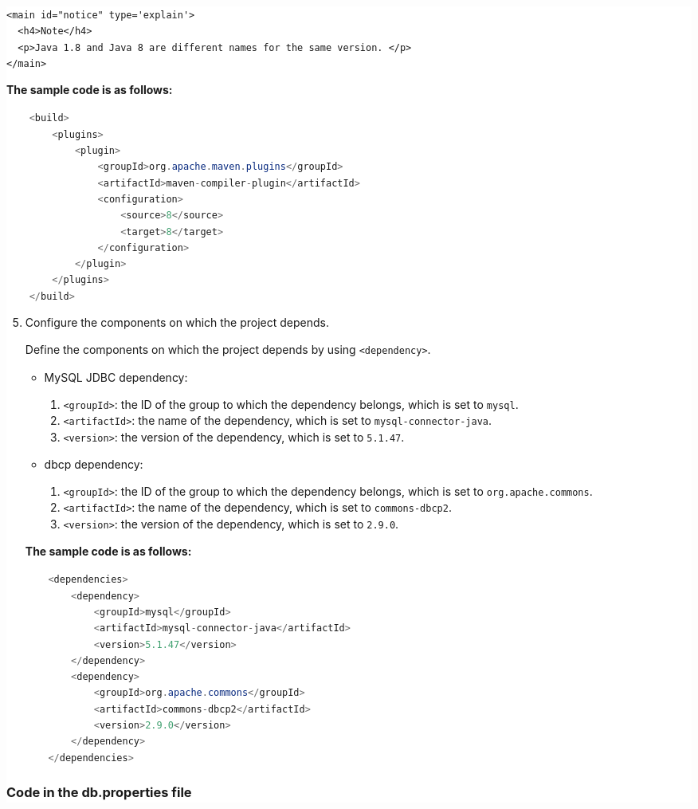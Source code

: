     <main id="notice" type='explain'>
      <h4>Note</h4>
      <p>Java 1.8 and Java 8 are different names for the same version. </p>
    </main>

   **The sample code is as follows:**

   ```java
       <build>
           <plugins>
               <plugin>
                   <groupId>org.apache.maven.plugins</groupId>
                   <artifactId>maven-compiler-plugin</artifactId>
                   <configuration>
                       <source>8</source>
                       <target>8</target>
                   </configuration>
               </plugin>
           </plugins>
       </build>
   ```

5. Configure the components on which the project depends.

   Define the components on which the project depends by using `<dependency>`.

   * MySQL JDBC dependency:

      1. `<groupId>`: the ID of the group to which the dependency belongs, which is set to `mysql`.
      2. `<artifactId>`: the name of the dependency, which is set to `mysql-connector-java`.
      3. `<version>`: the version of the dependency, which is set to `5.1.47`.

   * dbcp dependency:

      1. `<groupId>`: the ID of the group to which the dependency belongs, which is set to `org.apache.commons`.
      2. `<artifactId>`: the name of the dependency, which is set to `commons-dbcp2`.
      3. `<version>`: the version of the dependency, which is set to `2.9.0`.

   **The sample code is as follows:**

   ```java
       <dependencies>
           <dependency>
               <groupId>mysql</groupId>
               <artifactId>mysql-connector-java</artifactId>
               <version>5.1.47</version>
           </dependency>
           <dependency>
               <groupId>org.apache.commons</groupId>
               <artifactId>commons-dbcp2</artifactId>
               <version>2.9.0</version>
           </dependency>
       </dependencies>
   ```

### Code in the db.properties file
